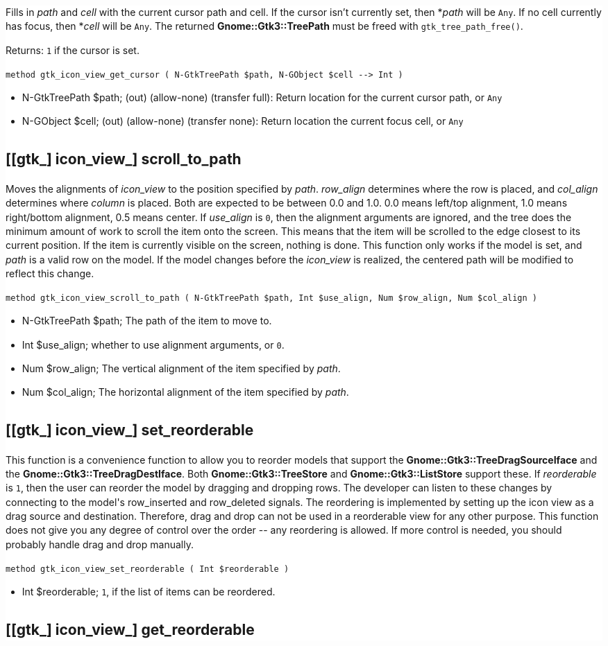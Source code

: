 Fills in *path* and *cell* with the current cursor path and cell. If the cursor isn’t currently set, then **path* will be `Any`. If no cell currently has focus, then **cell* will be `Any`. The returned **Gnome::Gtk3::TreePath** must be freed with `gtk_tree_path_free()`.

Returns: `1` if the cursor is set.

    method gtk_icon_view_get_cursor ( N-GtkTreePath $path, N-GObject $cell --> Int )

  * N-GtkTreePath $path; (out) (allow-none) (transfer full): Return location for the current cursor path, or `Any`

  * N-GObject $cell; (out) (allow-none) (transfer none): Return location the current focus cell, or `Any`

[[gtk_] icon_view_] scroll_to_path
----------------------------------

Moves the alignments of *icon_view* to the position specified by *path*. *row_align* determines where the row is placed, and *col_align* determines where *column* is placed. Both are expected to be between 0.0 and 1.0. 0.0 means left/top alignment, 1.0 means right/bottom alignment, 0.5 means center. If *use_align* is `0`, then the alignment arguments are ignored, and the tree does the minimum amount of work to scroll the item onto the screen. This means that the item will be scrolled to the edge closest to its current position. If the item is currently visible on the screen, nothing is done. This function only works if the model is set, and *path* is a valid row on the model. If the model changes before the *icon_view* is realized, the centered path will be modified to reflect this change.

    method gtk_icon_view_scroll_to_path ( N-GtkTreePath $path, Int $use_align, Num $row_align, Num $col_align )

  * N-GtkTreePath $path; The path of the item to move to.

  * Int $use_align; whether to use alignment arguments, or `0`.

  * Num $row_align; The vertical alignment of the item specified by *path*.

  * Num $col_align; The horizontal alignment of the item specified by *path*.

[[gtk_] icon_view_] set_reorderable
-----------------------------------

This function is a convenience function to allow you to reorder models that support the **Gnome::Gtk3::TreeDragSourceIface** and the **Gnome::Gtk3::TreeDragDestIface**. Both **Gnome::Gtk3::TreeStore** and **Gnome::Gtk3::ListStore** support these. If *reorderable* is `1`, then the user can reorder the model by dragging and dropping rows. The developer can listen to these changes by connecting to the model's row_inserted and row_deleted signals. The reordering is implemented by setting up the icon view as a drag source and destination. Therefore, drag and drop can not be used in a reorderable view for any other purpose. This function does not give you any degree of control over the order -- any reordering is allowed. If more control is needed, you should probably handle drag and drop manually.

    method gtk_icon_view_set_reorderable ( Int $reorderable )

  * Int $reorderable; `1`, if the list of items can be reordered.

[[gtk_] icon_view_] get_reorderable
-----------------------------------
